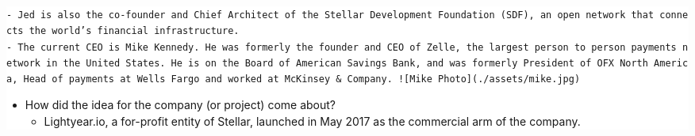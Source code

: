     - Jed is also the co-founder and Chief Architect of the Stellar Development Foundation (SDF), an open network that connects the world’s financial infrastructure.
    - The current CEO is Mike Kennedy. He was formerly the founder and CEO of Zelle, the largest person to person payments network in the United States. He is on the Board of American Savings Bank, and was formerly President of OFX North America, Head of payments at Wells Fargo and worked at McKinsey & Company. ![Mike Photo](./assets/mike.jpg)

* How did the idea for the company (or project) come about?
    - Lightyear.io, a for-profit entity of Stellar, launched in May 2017 as the commercial arm of the company.